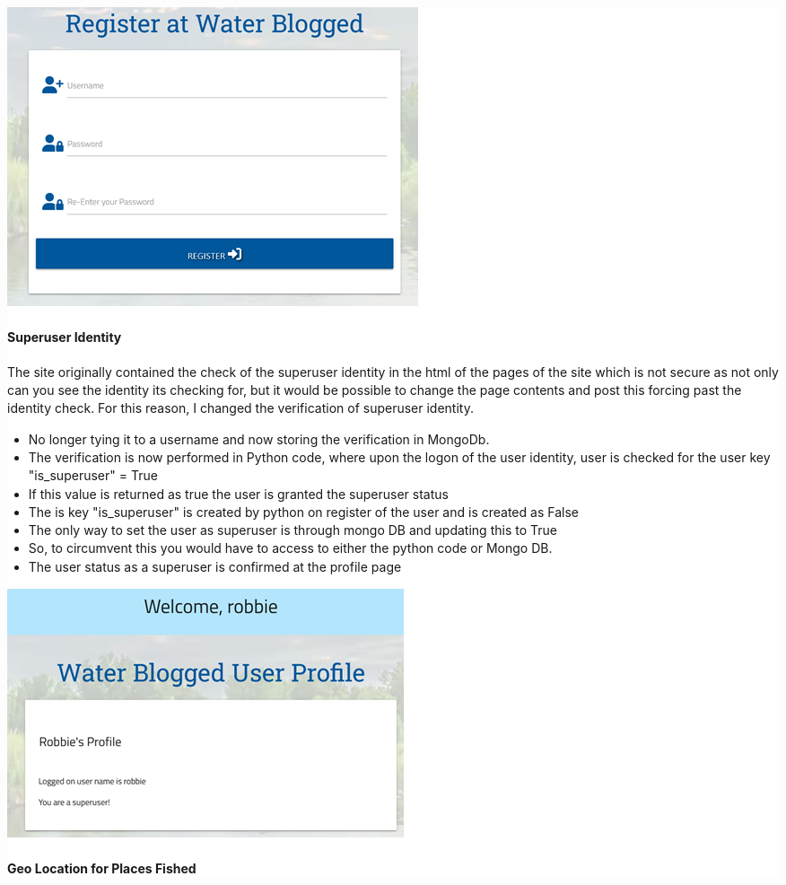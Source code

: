 
![Register identity page](documentation/feats/pw-reg.png)

#### **Superuser Identity**
 The site originally contained the check of the superuser identity in the html of the pages of the site which is not secure as not only can you see the identity its checking for, but it would be possible to change the page contents and post this forcing past the identity check. For this reason, I changed the verification of superuser identity.
 - No longer tying it to a username and now storing the verification in MongoDb. 
 - The verification is now performed in Python code, where upon the logon of the user identity, user is checked for the user key "is_superuser" = True
 - If this value is returned as true the user is granted the superuser status
 - The is key "is_superuser" is created by python on register of the user and is created as False 
 - The only way to set the user as superuser is through mongo DB and updating this to True
 - So, to circumvent this you would have to access to either the python code or Mongo DB. 
 - The user status as a superuser is confirmed at the profile page

![screenshot](documentation/feats/superuser.png)

#### **Geo Location for Places Fished**
